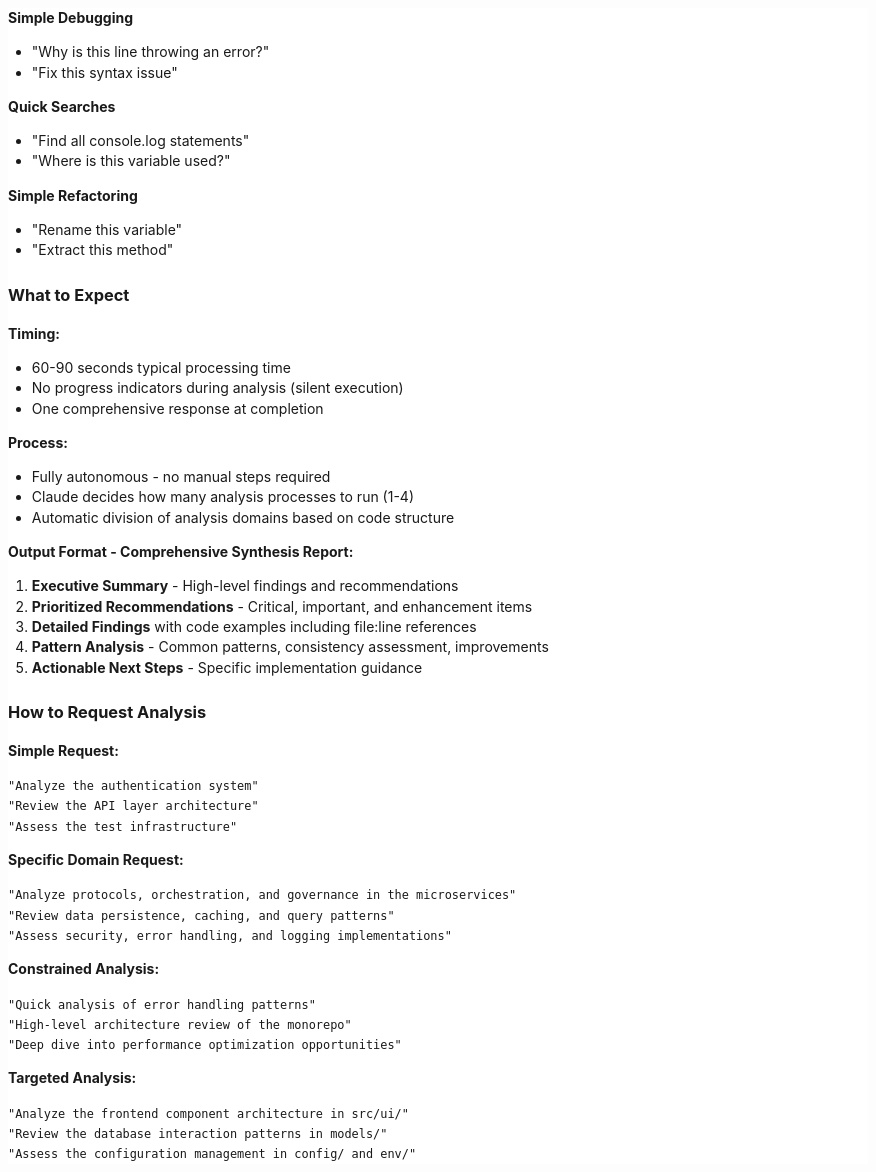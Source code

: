 **Simple Debugging**
- "Why is this line throwing an error?"
- "Fix this syntax issue"

**Quick Searches**
- "Find all console.log statements"
- "Where is this variable used?"

**Simple Refactoring**
- "Rename this variable"
- "Extract this method"

### What to Expect

**Timing:**
- 60-90 seconds typical processing time
- No progress indicators during analysis (silent execution)
- One comprehensive response at completion

**Process:**
- Fully autonomous - no manual steps required
- Claude decides how many analysis processes to run (1-4)
- Automatic division of analysis domains based on code structure

**Output Format - Comprehensive Synthesis Report:**

1. **Executive Summary** - High-level findings and recommendations
2. **Prioritized Recommendations** - Critical, important, and enhancement items
3. **Detailed Findings** with code examples including file:line references
4. **Pattern Analysis** - Common patterns, consistency assessment, improvements
5. **Actionable Next Steps** - Specific implementation guidance

### How to Request Analysis

**Simple Request:**
```
"Analyze the authentication system"
"Review the API layer architecture"
"Assess the test infrastructure"
```

**Specific Domain Request:**
```
"Analyze protocols, orchestration, and governance in the microservices"
"Review data persistence, caching, and query patterns"
"Assess security, error handling, and logging implementations"
```

**Constrained Analysis:**
```
"Quick analysis of error handling patterns"
"High-level architecture review of the monorepo"
"Deep dive into performance optimization opportunities"
```

**Targeted Analysis:**
```
"Analyze the frontend component architecture in src/ui/"
"Review the database interaction patterns in models/"
"Assess the configuration management in config/ and env/"
```

